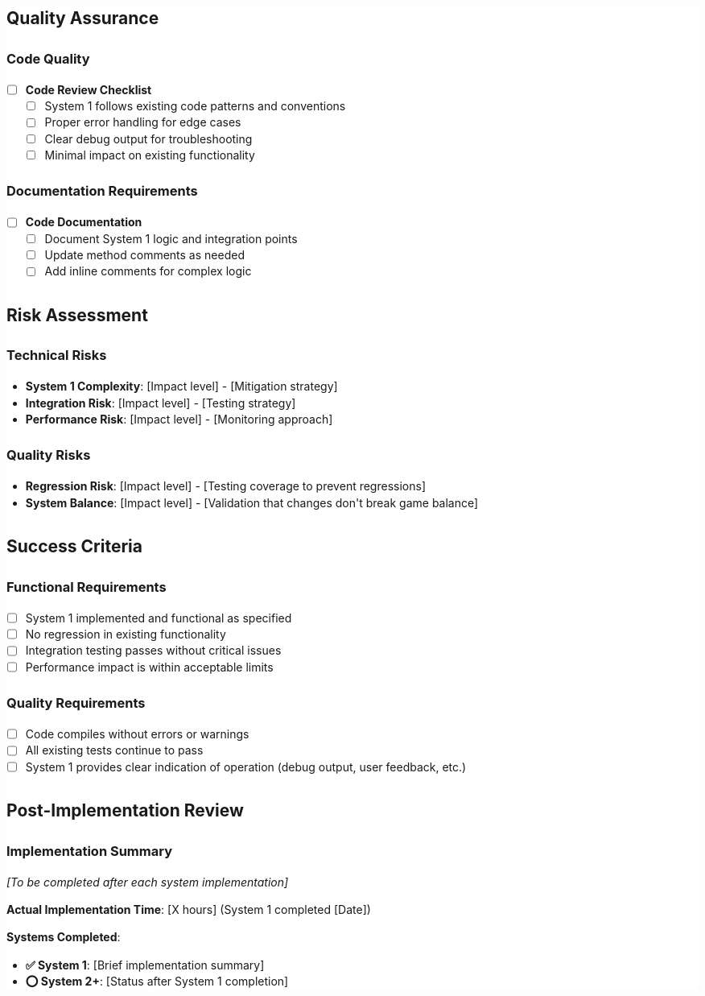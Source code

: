 ## Quality Assurance

### Code Quality
- [ ] **Code Review Checklist**
  - [ ] System 1 follows existing code patterns and conventions
  - [ ] Proper error handling for edge cases
  - [ ] Clear debug output for troubleshooting
  - [ ] Minimal impact on existing functionality

### Documentation Requirements
- [ ] **Code Documentation**
  - [ ] Document System 1 logic and integration points
  - [ ] Update method comments as needed
  - [ ] Add inline comments for complex logic

## Risk Assessment

### Technical Risks
- **System 1 Complexity**: [Impact level] - [Mitigation strategy]
- **Integration Risk**: [Impact level] - [Testing strategy]
- **Performance Risk**: [Impact level] - [Monitoring approach]

### Quality Risks
- **Regression Risk**: [Impact level] - [Testing coverage to prevent regressions]
- **System Balance**: [Impact level] - [Validation that changes don't break game balance]

## Success Criteria

### Functional Requirements
- [ ] System 1 implemented and functional as specified
- [ ] No regression in existing functionality
- [ ] Integration testing passes without critical issues
- [ ] Performance impact is within acceptable limits

### Quality Requirements
- [ ] Code compiles without errors or warnings
- [ ] All existing tests continue to pass
- [ ] System 1 provides clear indication of operation (debug output, user feedback, etc.)

## Post-Implementation Review

### Implementation Summary
*[To be completed after each system implementation]*

**Actual Implementation Time**: [X hours] (System 1 completed [Date])

**Systems Completed**:
- **✅ System 1**: [Brief implementation summary]
- **⭕ System 2+**: [Status after System 1 completion]
